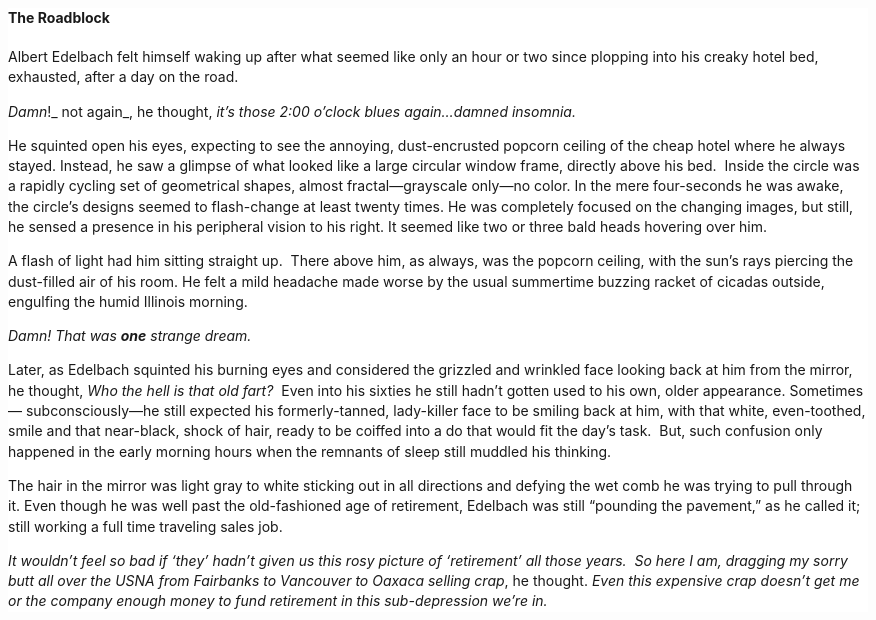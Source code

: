 
#### The Roadblock




Albert Edelbach felt himself waking up after what seemed like only an hour or two since plopping into his creaky hotel bed, exhausted, after a day on the road.




_Damn_!_ not again_, he thought, _it’s those 2:00 o’clock blues again…damned insomnia._




He squinted open his eyes, expecting to see the annoying, dust-encrusted popcorn ceiling of the cheap hotel where he always stayed. Instead, he saw a glimpse of what looked like a large circular window frame, directly above his bed.  Inside the circle was a rapidly cycling set of geometrical shapes, almost fractal—grayscale only—no color. In the mere four-seconds he was awake, the circle’s designs seemed to flash-change at least twenty times. He was completely focused on the changing images, but still, he sensed a presence in his peripheral vision to his right. It seemed like two or three bald heads hovering over him.




A flash of light had him sitting straight up.  There above him, as always, was the popcorn ceiling, with the sun’s rays piercing the dust-filled air of his room. He felt a mild headache made worse by the usual summertime buzzing racket of cicadas outside, engulfing the humid Illinois morning.




_Damn! That was **one** strange dream._




Later, as Edelbach squinted his burning eyes and considered the grizzled and wrinkled face looking back at him from the mirror, he thought, _Who the hell is that old fart?_  Even into his ­sixties he still hadn’t gotten used to his own, older appearance. Sometimes— subconsciously—he still expected his formerly-tanned, lady-killer face to be smiling back at him, with that white, even-toothed, smile and that near-black, shock of hair, ready to be coiffed into a do that would fit the day’s task.  But, such confusion only happened in the early morning hours when the remnants of sleep still muddled his thinking.




The hair in the mirror was light gray to white sticking out in all directions and defying the wet comb he was trying to pull through it. Even though he was well past the old-fashioned age of retirement, Edelbach was still “pounding the pavement,” as he called it; still working a full time traveling sales job.




_It wouldn’t feel so bad if ‘they’ hadn’t given us this rosy picture of ‘retirement’ all those years.  So here I am, dragging my sorry butt all over the USNA from Fairbanks to Vancouver to Oaxaca selling crap_, he thought. _Even this expensive crap doesn’t get me or the company enough money to fund retirement in this sub-depression we’re in._



